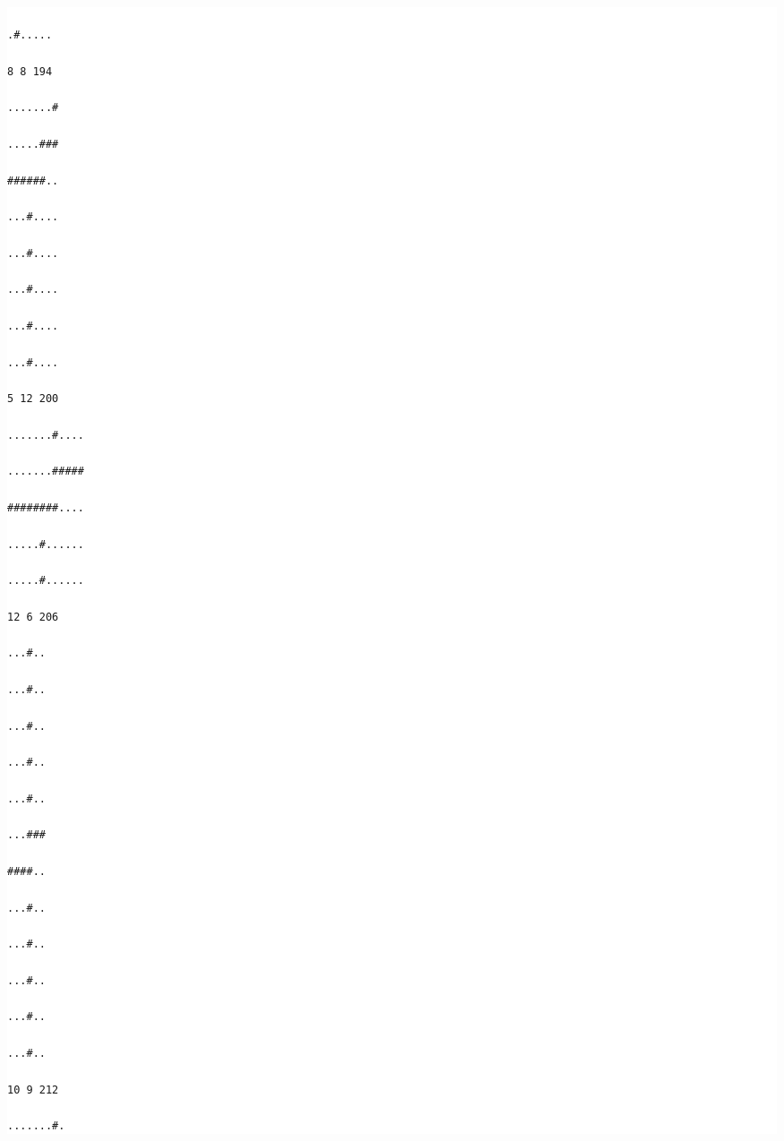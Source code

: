 ```

.#.....

8 8 194

.......#

.....###

######..

...#....

...#....

...#....

...#....

...#....

5 12 200

.......#....

.......#####

########....

.....#......

.....#......

12 6 206

...#..

...#..

...#..

...#..

...#..

...###

####..

...#..

...#..

...#..

...#..

...#..

10 9 212

.......#.

```